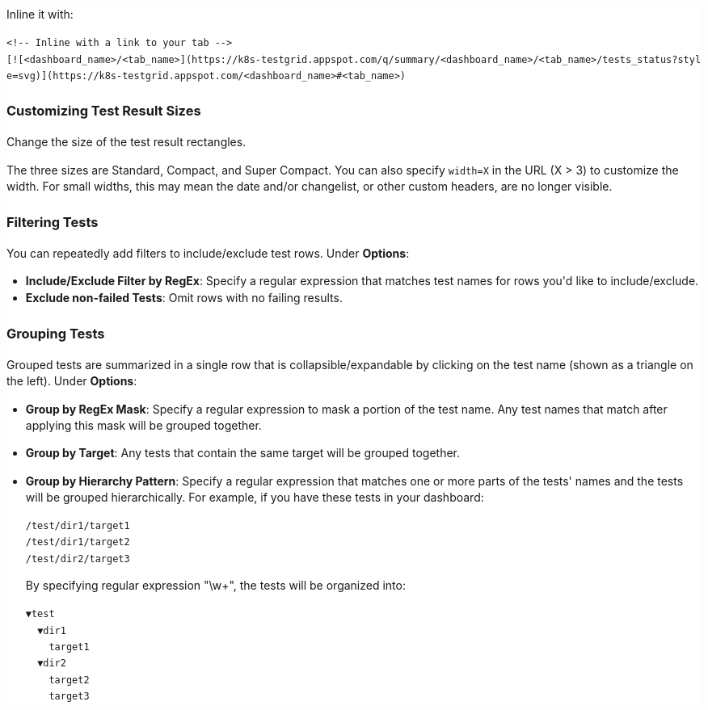 Inline it with:

```
<!-- Inline with a link to your tab -->
[![<dashboard_name>/<tab_name>](https://k8s-testgrid.appspot.com/q/summary/<dashboard_name>/<tab_name>/tests_status?style=svg)](https://k8s-testgrid.appspot.com/<dashboard_name>#<tab_name>)
```

### Customizing Test Result Sizes

Change the size of the test result rectangles.

The three sizes are Standard, Compact, and Super Compact. You can also specify
`width=X` in the URL (X > 3) to customize the width. For small widths, this may
mean the date and/or changelist, or other custom headers, are no longer
visible.

### Filtering Tests

You can repeatedly add filters to include/exclude test rows. Under **Options**:

*   **Include/Exclude Filter by RegEx**: Specify a regular expression that
    matches test names for rows you'd like to include/exclude.
*   **Exclude non-failed Tests**: Omit rows with no failing results.

### Grouping Tests

Grouped tests are summarized in a single row that is collapsible/expandable by
clicking on the test name (shown as a triangle on the left). Under **Options**:

*   **Group by RegEx Mask**: Specify a regular expression to mask a portion of
    the test name. Any test names that match after applying this mask will be
    grouped together.
*   **Group by Target**: Any tests that contain the same target will be
    grouped together.
*   **Group by Hierarchy Pattern**: Specify a regular expression that matches
    one or more parts of the tests' names and the tests will be grouped
    hierarchically. For example, if you have these tests in your dashboard:

    ```text
    /test/dir1/target1
    /test/dir1/target2
    /test/dir2/target3
    ```

    By specifying regular expression "\w+", the tests will be organized into:

    ```text
    ▼test
      ▼dir1
        target1
      ▼dir2
        target2
        target3
    ```
